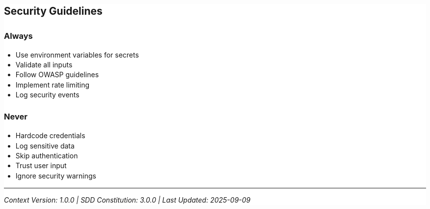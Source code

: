 ## Security Guidelines

### Always
- Use environment variables for secrets
- Validate all inputs
- Follow OWASP guidelines
- Implement rate limiting
- Log security events

### Never
- Hardcode credentials
- Log sensitive data
- Skip authentication
- Trust user input
- Ignore security warnings

---

*Context Version: 1.0.0 | SDD Constitution: 3.0.0 | Last Updated: 2025-09-09*